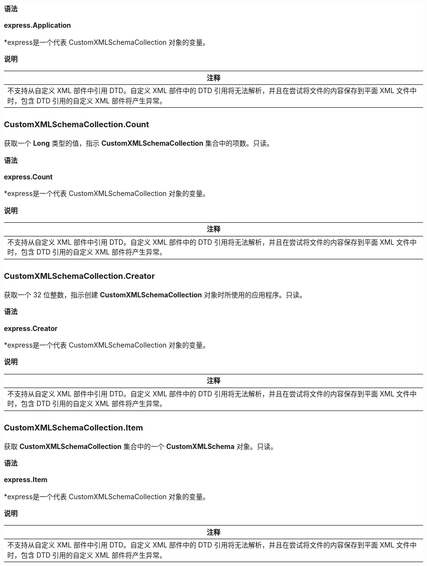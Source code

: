 **语法**

**express.Application**

\*express是一个代表 CustomXMLSchemaCollection 对象的变量。

**说明**

| 注释                                                                                                                                                                 |
|----------------------------------------------------------------------------------------------------------------------------------------------------------------------|
| 不支持从自定义 XML 部件中引用 DTD。自定义 XML 部件中的 DTD 引用将无法解析，并且在尝试将文件的内容保存到平面 XML 文件中时，包含 DTD 引用的自定义 XML 部件将产生异常。 |

### CustomXMLSchemaCollection.Count

获取一个 **Long** 类型的值，指示 **CustomXMLSchemaCollection** 集合中的项数。只读。

**语法**

**express.Count**

\*express是一个代表 CustomXMLSchemaCollection 对象的变量。

**说明**

| 注释                                                                                                                                                                 |
|----------------------------------------------------------------------------------------------------------------------------------------------------------------------|
| 不支持从自定义 XML 部件中引用 DTD。自定义 XML 部件中的 DTD 引用将无法解析，并且在尝试将文件的内容保存到平面 XML 文件中时，包含 DTD 引用的自定义 XML 部件将产生异常。 |

### CustomXMLSchemaCollection.Creator

获取一个 32 位整数，指示创建 **CustomXMLSchemaCollection** 对象时所使用的应用程序。只读。

**语法**

**express.Creator**

\*express是一个代表 CustomXMLSchemaCollection 对象的变量。

**说明**

| 注释                                                                                                                                                                 |
|----------------------------------------------------------------------------------------------------------------------------------------------------------------------|
| 不支持从自定义 XML 部件中引用 DTD。自定义 XML 部件中的 DTD 引用将无法解析，并且在尝试将文件的内容保存到平面 XML 文件中时，包含 DTD 引用的自定义 XML 部件将产生异常。 |

### CustomXMLSchemaCollection.Item

获取 **CustomXMLSchemaCollection** 集合中的一个 **CustomXMLSchema** 对象。只读。

**语法**

**express.Item**

\*express是一个代表 CustomXMLSchemaCollection 对象的变量。

**说明**

| 注释                                                                                                                                                                 |
|----------------------------------------------------------------------------------------------------------------------------------------------------------------------|
| 不支持从自定义 XML 部件中引用 DTD。自定义 XML 部件中的 DTD 引用将无法解析，并且在尝试将文件的内容保存到平面 XML 文件中时，包含 DTD 引用的自定义 XML 部件将产生异常。 |
